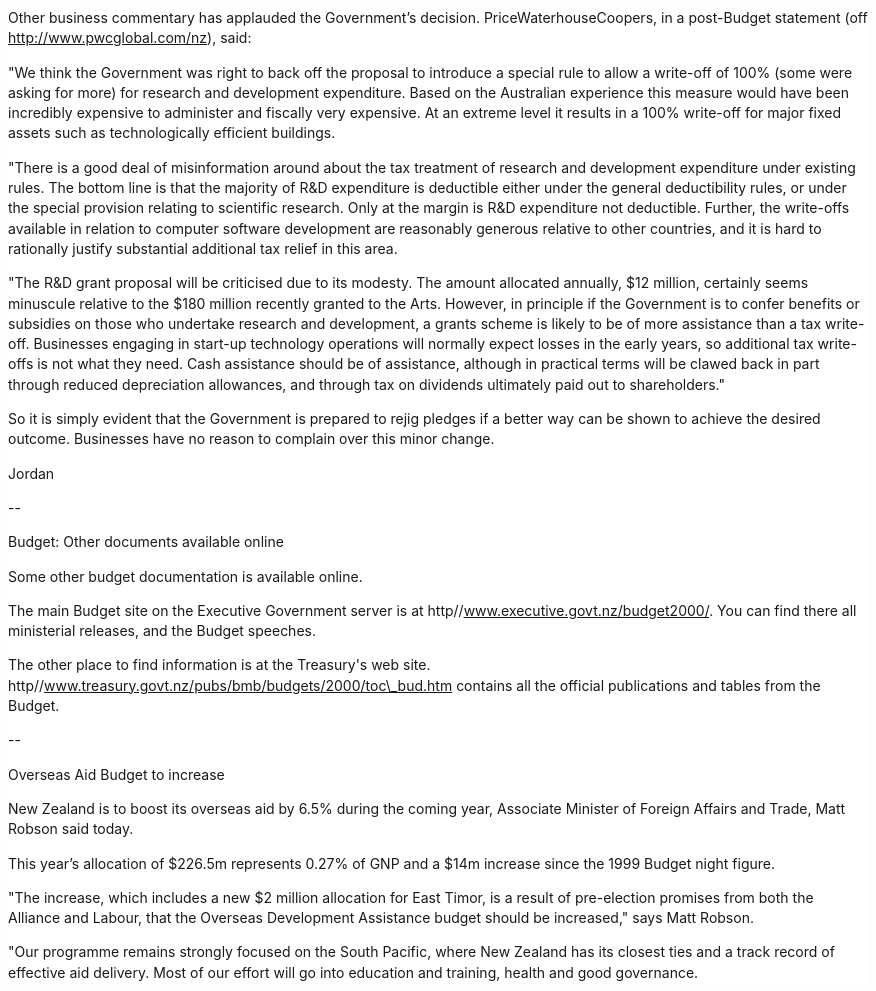 Other business commentary has applauded the Government’s decision. PriceWaterhouseCoopers, in a post-Budget statement (off http://www.pwcglobal.com/nz), said:

"We think the Government was right to back off the proposal to introduce a special rule to allow a write-off of 100% (some were asking for more) for research and development expenditure. Based on the Australian experience this measure would have been incredibly expensive to administer and fiscally very expensive. At an extreme level it results in a 100% write-off for major fixed assets such as technologically efficient buildings.

"There is a good deal of misinformation around about the tax treatment of research and development expenditure under existing rules. The bottom line is that the majority of R&D expenditure is deductible either under the general deductibility rules, or under the special provision relating to scientific research. Only at the margin is R&D expenditure not deductible. Further, the write-offs available in relation to computer software development are reasonably generous relative to other countries, and it is hard to rationally justify substantial additional tax relief in this area.

"The R&D grant proposal will be criticised due to its modesty. The amount allocated annually, $12 million, certainly seems minuscule relative to the $180 million recently granted to the Arts. However, in principle if the Government is to confer benefits or subsidies on those who undertake research and development, a grants scheme is likely to be of more assistance than a tax write-off. Businesses engaging in start-up technology operations will normally expect losses in the early years, so additional tax write-offs is not what they need. Cash assistance should be of assistance, although in practical terms will be clawed back in part through reduced depreciation allowances, and through tax on dividends ultimately paid out to shareholders."

So it is simply evident that the Government is prepared to rejig pledges if a better way can be shown to achieve the desired outcome. Businesses have no reason to complain over this minor change.

Jordan

\--

Budget: Other documents available online

Some other budget documentation is available online.

The main Budget site on the Executive Government server is at http//www.executive.govt.nz/budget2000/. You can find there all ministerial releases, and the Budget speeches.

The other place to find information is at the Treasury's web site. http//www.treasury.govt.nz/pubs/bmb/budgets/2000/toc\_bud.htm contains all the official publications and tables from the Budget.

\--

Overseas Aid Budget to increase

New Zealand is to boost its overseas aid by 6.5% during the coming year, Associate Minister of Foreign Affairs and Trade, Matt Robson said today.

This year’s allocation of $226.5m represents 0.27% of GNP and a $14m increase since the 1999 Budget night figure.

"The increase, which includes a new $2 million allocation for East Timor, is a result of pre-election promises from both the Alliance and Labour, that the Overseas Development Assistance budget should be increased," says Matt Robson.

"Our programme remains strongly focused on the South Pacific, where New Zealand has its closest ties and a track record of effective aid delivery. Most of our effort will go into education and training, health and good governance.
